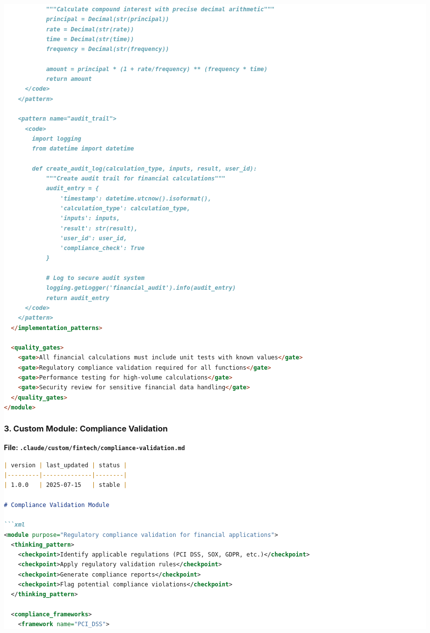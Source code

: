 ```markdown
            """Calculate compound interest with precise decimal arithmetic"""
            principal = Decimal(str(principal))
            rate = Decimal(str(rate))
            time = Decimal(str(time))
            frequency = Decimal(str(frequency))
            
            amount = principal * (1 + rate/frequency) ** (frequency * time)
            return amount
      </code>
    </pattern>
    
    <pattern name="audit_trail">
      <code>
        import logging
        from datetime import datetime
        
        def create_audit_log(calculation_type, inputs, result, user_id):
            """Create audit trail for financial calculations"""
            audit_entry = {
                'timestamp': datetime.utcnow().isoformat(),
                'calculation_type': calculation_type,
                'inputs': inputs,
                'result': str(result),
                'user_id': user_id,
                'compliance_check': True
            }
            
            # Log to secure audit system
            logging.getLogger('financial_audit').info(audit_entry)
            return audit_entry
      </code>
    </pattern>
  </implementation_patterns>
  
  <quality_gates>
    <gate>All financial calculations must include unit tests with known values</gate>
    <gate>Regulatory compliance validation required for all functions</gate>
    <gate>Performance testing for high-volume calculations</gate>
    <gate>Security review for sensitive financial data handling</gate>
  </quality_gates>
</module>
```

### 3. Custom Module: Compliance Validation

**File: `.claude/custom/fintech/compliance-validation.md`**
```markdown
| version | last_updated | status |
|---------|--------------|--------|
| 1.0.0   | 2025-07-15   | stable |

# Compliance Validation Module

```xml
<module purpose="Regulatory compliance validation for financial applications">
  <thinking_pattern>
    <checkpoint>Identify applicable regulations (PCI DSS, SOX, GDPR, etc.)</checkpoint>
    <checkpoint>Apply regulatory validation rules</checkpoint>
    <checkpoint>Generate compliance reports</checkpoint>
    <checkpoint>Flag potential compliance violations</checkpoint>
  </thinking_pattern>
  
  <compliance_frameworks>
    <framework name="PCI_DSS">
```